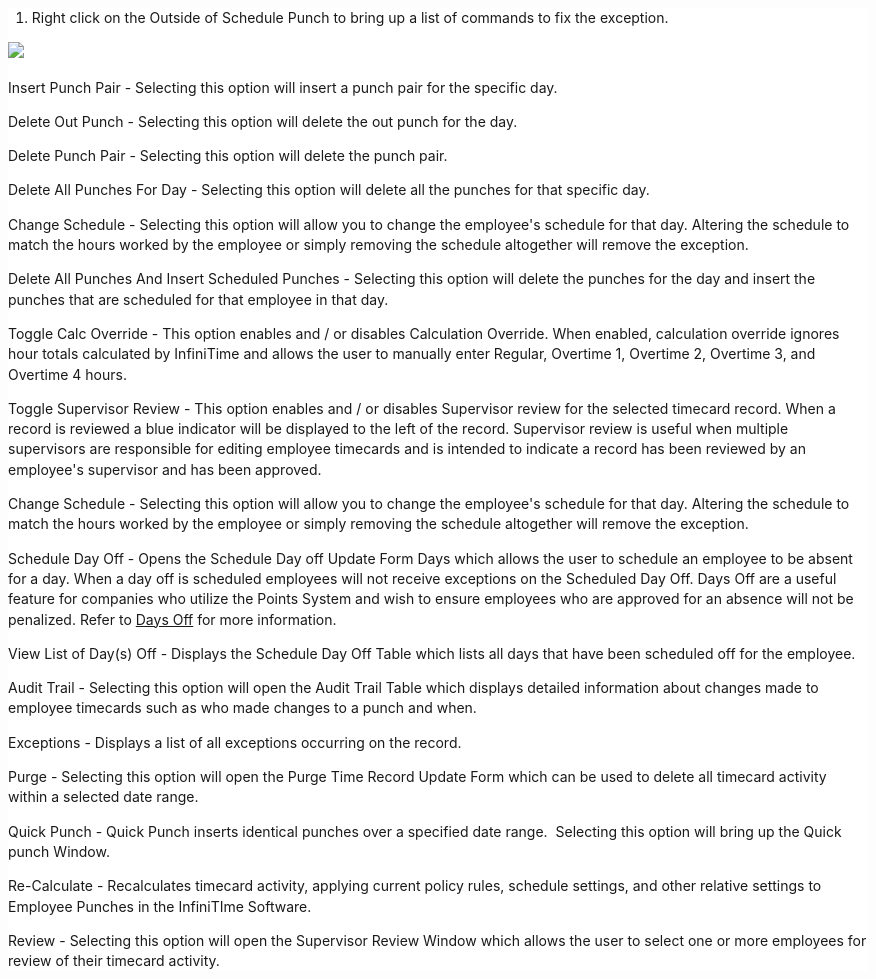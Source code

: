 1. Right click on the Outside of Schedule Punch to bring up a list of commands to fix the exception.

![](/img/Short_Break_Exeption.gif)

Insert Punch Pair - Selecting this option will insert a punch pair for the specific day.

Delete Out Punch - Selecting this option will delete the out punch for the day.

Delete Punch Pair - Selecting this option will delete the punch pair.

Delete All Punches For Day - Selecting this option will delete all the punches for that specific day.

Change Schedule - Selecting this option will allow you to change the employee's schedule for that day. Altering the schedule to match the hours worked by the employee or simply removing the schedule altogether will remove the exception.

Delete All Punches And Insert Scheduled Punches - Selecting this option will delete the punches for the day and insert the punches that are scheduled for that employee in that day.

Toggle Calc Override - This option enables and / or disables Calculation Override. When enabled, calculation override ignores hour totals calculated by InfiniTime and allows the user to manually enter Regular, Overtime 1, Overtime 2, Overtime 3, and Overtime 4 hours.

Toggle Supervisor Review - This option enables and / or disables Supervisor review for the selected timecard record. When a record is reviewed a blue indicator will be displayed to the left of the record. Supervisor review is useful when multiple supervisors are responsible for editing employee timecards and is intended to indicate a record has been reviewed by an employee's supervisor and has been approved.

Change Schedule - Selecting this option will allow you to change the employee's schedule for that day. Altering the schedule to match the hours worked by the employee or simply removing the schedule altogether will remove the exception.

Schedule Day Off - Opens the Schedule Day off Update Form Days which allows the user to schedule an employee to be absent for a day. When a day off is scheduled employees will not receive exceptions on the Scheduled Day Off. Days Off are a useful feature for companies who utilize the Points System and wish to ensure employees who are approved for an absence will not be penalized. Refer to [Days Off](CH5_Days_Off.md) for more information.

View List of Day(s) Off - Displays the Schedule Day Off Table which lists all days that have been scheduled off for the employee.

Audit Trail - Selecting this option will open the Audit Trail Table which displays detailed information about changes made to employee timecards such as who made changes to a punch and when.

Exceptions - Displays a list of all exceptions occurring on the record.

Purge - Selecting this option will open the Purge Time Record Update Form which can be used to delete all timecard activity within a selected date range.

Quick Punch - Quick Punch inserts identical punches over a specified date range.  Selecting this option will bring up the Quick punch Window.

Re-Calculate - Recalculates timecard activity, applying current policy rules, schedule settings, and other relative settings to Employee Punches in the InfiniTIme Software.

Review - Selecting this option will open the Supervisor Review Window which allows the user to select one or more employees for review of their timecard activity.
